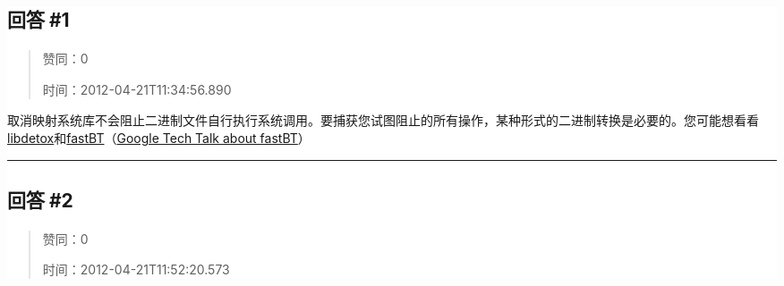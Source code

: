 ## 回答 #1

> 赞同：0
> 
> 时间：2012-04-21T11:34:56.890

取消映射系统库不会阻止二进制文件自行执行系统调用。要捕获您试图阻止的所有操作，某种形式的二进制转换是必要的。您可能想看看[libdetox](http://nebelwelt.net/projects/libdetox/)和[fastBT](http://nebelwelt.net/projects/fastbt/)（[Google Tech Talk about fastBT](http://www.youtube.com/watch?v=VIxaQeAHIxs)）

* * *

## 回答 #2

> 赞同：0
> 
> 时间：2012-04-21T11:52:20.573

